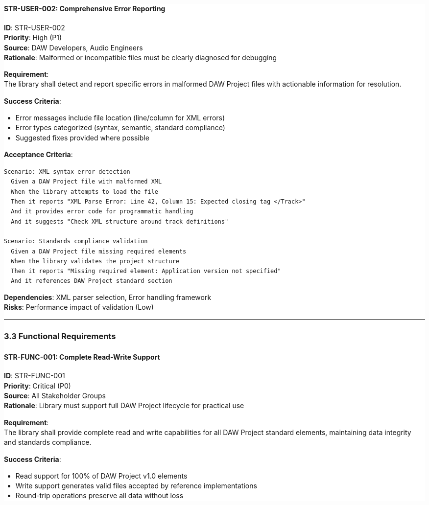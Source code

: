 #### STR-USER-002: Comprehensive Error Reporting

**ID**: STR-USER-002  
**Priority**: High (P1)  
**Source**: DAW Developers, Audio Engineers  
**Rationale**: Malformed or incompatible files must be clearly diagnosed for debugging

**Requirement**:  
The library shall detect and report specific errors in malformed DAW Project files with actionable information for resolution.

**Success Criteria**:
- Error messages include file location (line/column for XML errors)
- Error types categorized (syntax, semantic, standard compliance)
- Suggested fixes provided where possible

**Acceptance Criteria**:
```gherkin
Scenario: XML syntax error detection
  Given a DAW Project file with malformed XML
  When the library attempts to load the file
  Then it reports "XML Parse Error: Line 42, Column 15: Expected closing tag </Track>"
  And it provides error code for programmatic handling
  And it suggests "Check XML structure around track definitions"

Scenario: Standards compliance validation
  Given a DAW Project file missing required elements
  When the library validates the project structure
  Then it reports "Missing required element: Application version not specified"
  And it references DAW Project standard section
```

**Dependencies**: XML parser selection, Error handling framework  
**Risks**: Performance impact of validation (Low)

---

### 3.3 Functional Requirements

#### STR-FUNC-001: Complete Read-Write Support

**ID**: STR-FUNC-001  
**Priority**: Critical (P0)  
**Source**: All Stakeholder Groups  
**Rationale**: Library must support full DAW Project lifecycle for practical use

**Requirement**:  
The library shall provide complete read and write capabilities for all DAW Project standard elements, maintaining data integrity and standards compliance.

**Success Criteria**:
- Read support for 100% of DAW Project v1.0 elements
- Write support generates valid files accepted by reference implementations
- Round-trip operations preserve all data without loss
